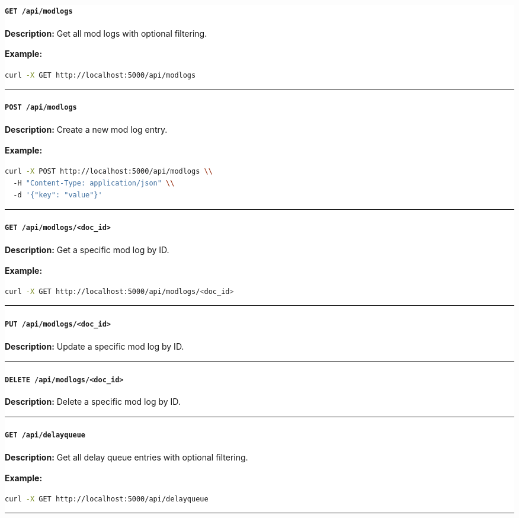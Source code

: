 
#### `GET /api/modlogs`

**Description:** Get all mod logs with optional filtering.

**Example:**
```bash
curl -X GET http://localhost:5000/api/modlogs
```

---

#### `POST /api/modlogs`

**Description:** Create a new mod log entry.

**Example:**
```bash
curl -X POST http://localhost:5000/api/modlogs \\
  -H "Content-Type: application/json" \\
  -d '{"key": "value"}'
```

---

#### `GET /api/modlogs/<doc_id>`

**Description:** Get a specific mod log by ID.

**Example:**
```bash
curl -X GET http://localhost:5000/api/modlogs/<doc_id>
```

---

#### `PUT /api/modlogs/<doc_id>`

**Description:** Update a specific mod log by ID.

---

#### `DELETE /api/modlogs/<doc_id>`

**Description:** Delete a specific mod log by ID.

---

#### `GET /api/delayqueue`

**Description:** Get all delay queue entries with optional filtering.

**Example:**
```bash
curl -X GET http://localhost:5000/api/delayqueue
```

---
